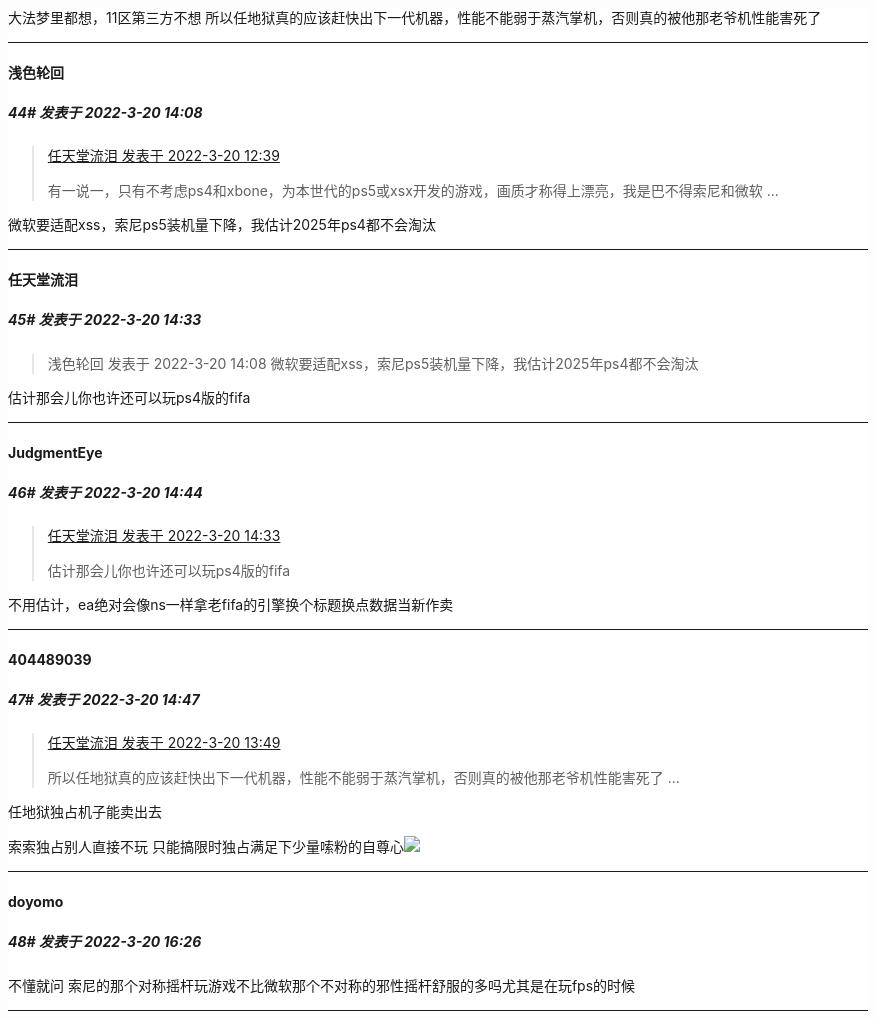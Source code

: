 大法梦里都想，11区第三方不想</blockquote>
所以任地狱真的应该赶快出下一代机器，性能不能弱于蒸汽掌机，否则真的被他那老爷机性能害死了

*****

####  浅色轮回  
##### 44#       发表于 2022-3-20 14:08

<blockquote><a href="httphttps://bbs.saraba1st.com/2b/forum.php?mod=redirect&amp;goto=findpost&amp;pid=55114641&amp;ptid=2058885" target="_blank">任天堂流泪 发表于 2022-3-20 12:39</a>

有一说一，只有不考虑ps4和xbone，为本世代的ps5或xsx开发的游戏，画质才称得上漂亮，我是巴不得索尼和微软 ...</blockquote>
微软要适配xss，索尼ps5装机量下降，我估计2025年ps4都不会淘汰

*****

####  任天堂流泪  
##### 45#       发表于 2022-3-20 14:33

<blockquote>浅色轮回 发表于 2022-3-20 14:08
微软要适配xss，索尼ps5装机量下降，我估计2025年ps4都不会淘汰</blockquote>
估计那会儿你也许还可以玩ps4版的fifa

*****

####  JudgmentEye  
##### 46#       发表于 2022-3-20 14:44

<blockquote><a href="httphttps://bbs.saraba1st.com/2b/forum.php?mod=redirect&amp;goto=findpost&amp;pid=55115840&amp;ptid=2058885" target="_blank">任天堂流泪 发表于 2022-3-20 14:33</a>

估计那会儿你也许还可以玩ps4版的fifa</blockquote>
不用估计，ea绝对会像ns一样拿老fifa的引擎换个标题换点数据当新作卖

*****

####  404489039  
##### 47#       发表于 2022-3-20 14:47

<blockquote><a href="httphttps://bbs.saraba1st.com/2b/forum.php?mod=redirect&amp;goto=findpost&amp;pid=55115392&amp;ptid=2058885" target="_blank">任天堂流泪 发表于 2022-3-20 13:49</a>

所以任地狱真的应该赶快出下一代机器，性能不能弱于蒸汽掌机，否则真的被他那老爷机性能害死了 ...</blockquote>
任地狱独占机子能卖出去

索索独占别人直接不玩 只能搞限时独占满足下少量嗦粉的自尊心<img src="https://static.saraba1st.com/image/smiley/face2017/037.png" referrerpolicy="no-referrer">

*****

####  doyomo  
##### 48#       发表于 2022-3-20 16:26

不懂就问 索尼的那个对称摇杆玩游戏不比微软那个不对称的邪性摇杆舒服的多吗尤其是在玩fps的时候

*****
